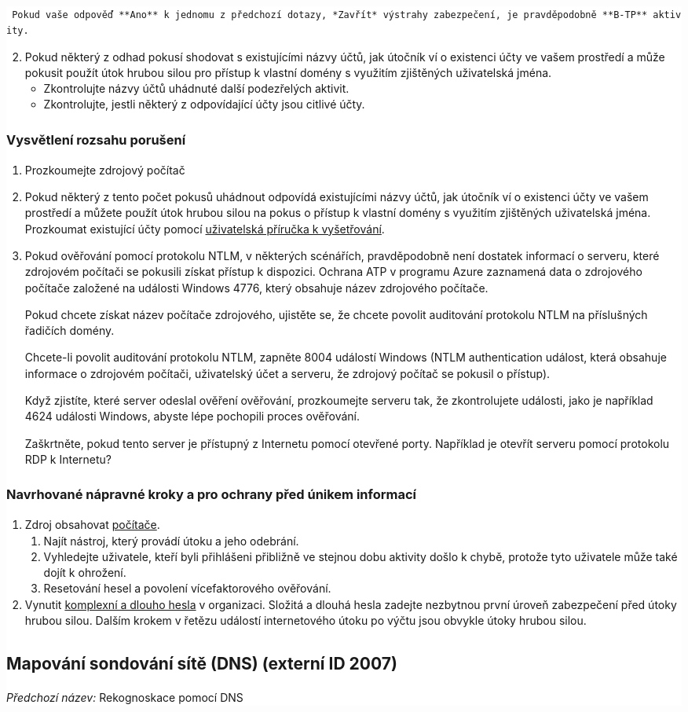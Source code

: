      Pokud vaše odpověď **Ano** k jednomu z předchozí dotazy, *Zavřít* výstrahy zabezpečení, je pravděpodobně **B-TP** aktivity.

2. Pokud některý z odhad pokusí shodovat s existujícími názvy účtů, jak útočník ví o existenci účty ve vašem prostředí a může pokusit použít útok hrubou silou pro přístup k vlastní domény s využitím zjištěných uživatelská jména. 
    - Zkontrolujte názvy účtů uhádnuté další podezřelých aktivit. 
    - Zkontrolujte, jestli některý z odpovídající účty jsou citlivé účty.

### <a name="understand-the-scope-of-the-breach"></a>Vysvětlení rozsahu porušení

1. Prozkoumejte zdrojový počítač
1. Pokud některý z tento počet pokusů uhádnout odpovídá existujícími názvy účtů, jak útočník ví o existenci účty ve vašem prostředí a můžete použít útok hrubou silou na pokus o přístup k vlastní domény s využitím zjištěných uživatelská jména. Prozkoumat existující účty pomocí [uživatelská příručka k vyšetřování](investigate-a-user.md).
1. Pokud ověřování pomocí protokolu NTLM, v některých scénářích, pravděpodobně není dostatek informací o serveru, které zdrojovém počítači se pokusili získat přístup k dispozici. Ochrana ATP v programu Azure zaznamená data o zdrojového počítače založené na události Windows 4776, který obsahuje název zdrojového počítače.

    Pokud chcete získat název počítače zdrojového, ujistěte se, že chcete povolit auditování protokolu NTLM na příslušných řadičích domény.

    Chcete-li povolit auditování protokolu NTLM, zapněte 8004 událostí Windows (NTLM authentication událost, která obsahuje informace o zdrojovém počítači, uživatelský účet a serveru, že zdrojový počítač se pokusil o přístup).

    Když zjistíte, které server odeslal ověření ověřování, prozkoumejte serveru tak, že zkontrolujete události, jako je například 4624 události Windows, abyste lépe pochopili proces ověřování. 

    Zaškrtněte, pokud tento server je přístupný z Internetu pomocí otevřené porty. Například je otevřít serveru pomocí protokolu RDP k Internetu? 

### <a name="suggested-remediation-and-steps-for-prevention"></a>Navrhované nápravné kroky a pro ochrany před únikem informací

1. Zdroj obsahovat [počítače](investigate-a-computer.md). 
    1. Najít nástroj, který provádí útoku a jeho odebrání.
    2. Vyhledejte uživatele, kteří byli přihlášeni přibližně ve stejnou dobu aktivity došlo k chybě, protože tyto uživatele může také dojít k ohrožení. 
    3. Resetování hesel a povolení vícefaktorového ověřování.
2. Vynutit [komplexní a dlouho hesla](https://docs.microsoft.com/windows/device-security/security-policy-settings/password-policy) v organizaci. Složitá a dlouhá hesla zadejte nezbytnou první úroveň zabezpečení před útoky hrubou silou. Dalším krokem v řetězu událostí internetového útoku po výčtu jsou obvykle útoky hrubou silou. 

## <a name="network-mapping-reconnaissance-dns-external-id-2007"></a>Mapování sondování sítě (DNS) (externí ID 2007) 

*Předchozí název:* Rekognoskace pomocí DNS
